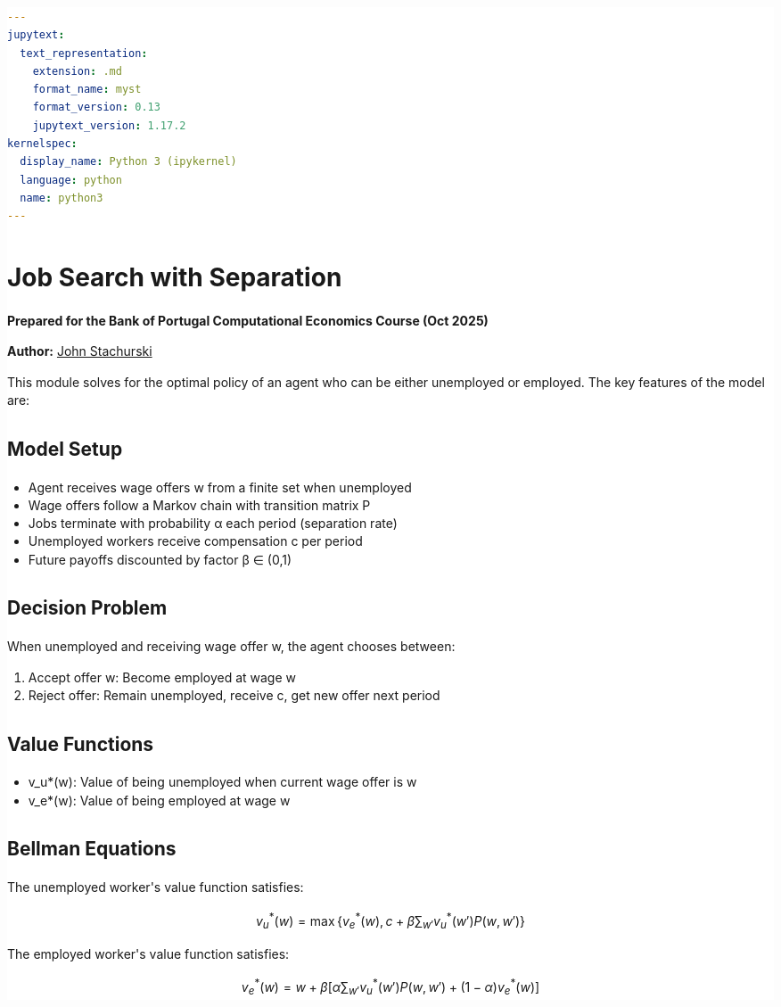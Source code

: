 ```yaml
---
jupytext:
  text_representation:
    extension: .md
    format_name: myst
    format_version: 0.13
    jupytext_version: 1.17.2
kernelspec:
  display_name: Python 3 (ipykernel)
  language: python
  name: python3
---
```


# Job Search with Separation

**Prepared for the Bank of Portugal Computational Economics Course (Oct 2025)**

**Author:** [John Stachurski](https://johnstachurski.net)

This module solves for the optimal policy of an agent who can be either
unemployed or employed. The key features of the model are:

## Model Setup

- Agent receives wage offers w from a finite set when unemployed
- Wage offers follow a Markov chain with transition matrix P
- Jobs terminate with probability α each period (separation rate)
- Unemployed workers receive compensation c per period
- Future payoffs discounted by factor β ∈ (0,1)

## Decision Problem

When unemployed and receiving wage offer w, the agent chooses between:
1. Accept offer w: Become employed at wage w
2. Reject offer: Remain unemployed, receive c, get new offer next period

## Value Functions

- v_u*(w): Value of being unemployed when current wage offer is w
- v_e*(w): Value of being employed at wage w

## Bellman Equations

The unemployed worker's value function satisfies:

$$v_u^*(w) = \max\{v_e^*(w), c + \beta \sum_{w'} v_u^*(w') P(w,w')\}$$

The employed worker's value function satisfies:

$$v_e^*(w) = w + \beta[\alpha \sum_{w'} v_u^*(w') P(w,w') + (1-\alpha) v_e^*(w)]$$
